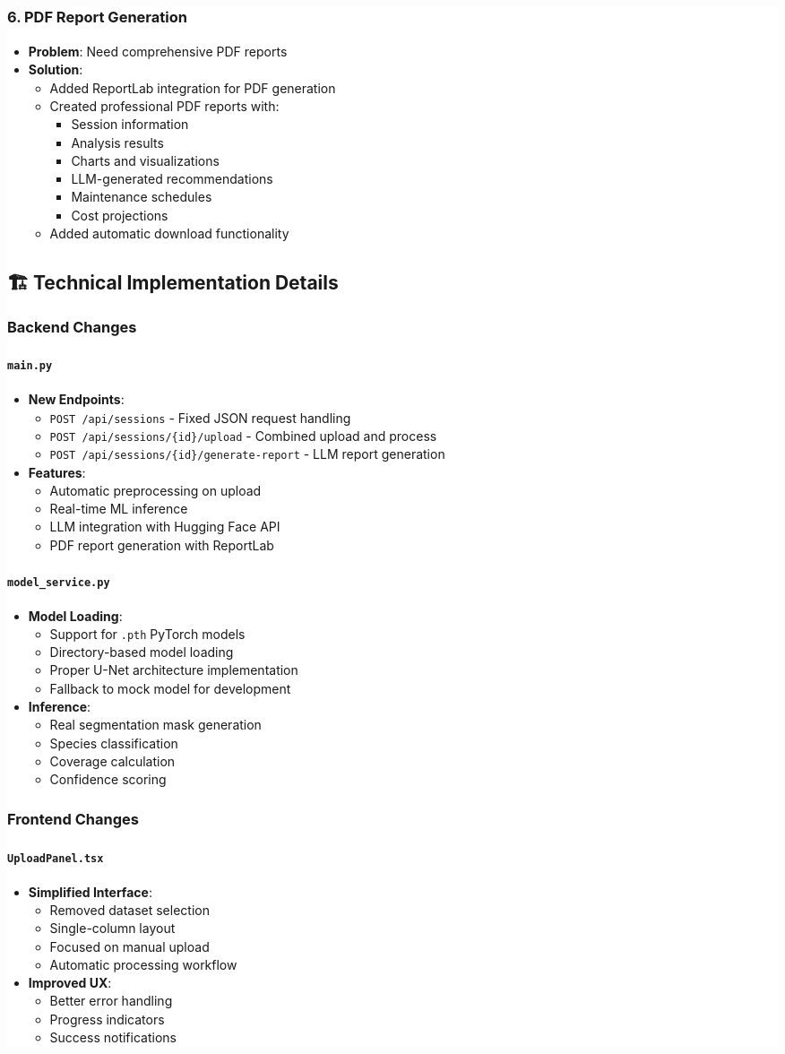 ### 6. **PDF Report Generation**
- **Problem**: Need comprehensive PDF reports
- **Solution**:
  - Added ReportLab integration for PDF generation
  - Created professional PDF reports with:
    - Session information
    - Analysis results
    - Charts and visualizations
    - LLM-generated recommendations
    - Maintenance schedules
    - Cost projections
  - Added automatic download functionality

## 🏗️ Technical Implementation Details

### Backend Changes

#### `main.py`
- **New Endpoints**:
  - `POST /api/sessions` - Fixed JSON request handling
  - `POST /api/sessions/{id}/upload` - Combined upload and process
  - `POST /api/sessions/{id}/generate-report` - LLM report generation
- **Features**:
  - Automatic preprocessing on upload
  - Real-time ML inference
  - LLM integration with Hugging Face API
  - PDF report generation with ReportLab

#### `model_service.py`
- **Model Loading**:
  - Support for `.pth` PyTorch models
  - Directory-based model loading
  - Proper U-Net architecture implementation
  - Fallback to mock model for development
- **Inference**:
  - Real segmentation mask generation
  - Species classification
  - Coverage calculation
  - Confidence scoring

### Frontend Changes

#### `UploadPanel.tsx`
- **Simplified Interface**:
  - Removed dataset selection
  - Single-column layout
  - Focused on manual upload
  - Automatic processing workflow
- **Improved UX**:
  - Better error handling
  - Progress indicators
  - Success notifications
